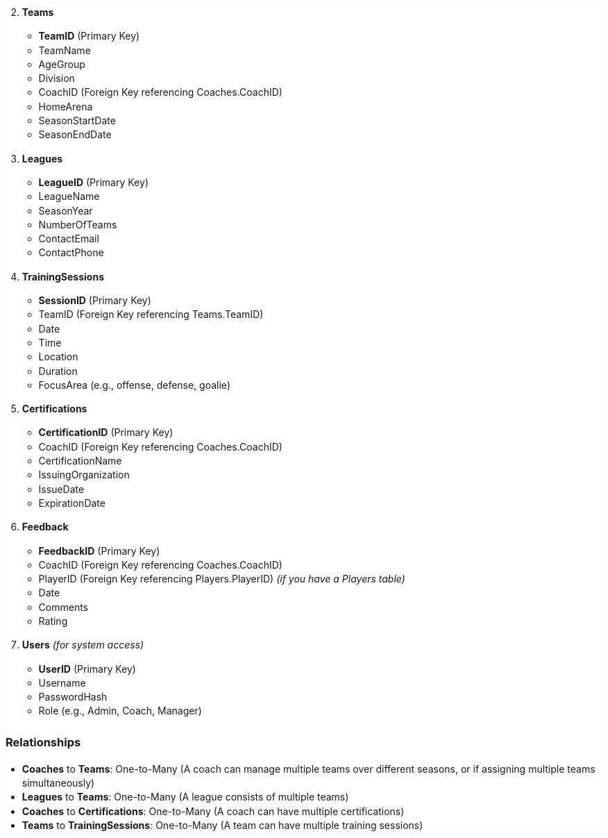 2. **Teams**
    - **TeamID** (Primary Key)
    - TeamName
    - AgeGroup
    - Division
    - CoachID (Foreign Key referencing Coaches.CoachID)
    - HomeArena
    - SeasonStartDate
    - SeasonEndDate

3. **Leagues**
    - **LeagueID** (Primary Key)
    - LeagueName
    - SeasonYear
    - NumberOfTeams
    - ContactEmail
    - ContactPhone

4. **TrainingSessions**
    - **SessionID** (Primary Key)
    - TeamID (Foreign Key referencing Teams.TeamID)
    - Date
    - Time
    - Location
    - Duration
    - FocusArea (e.g., offense, defense, goalie)

5. **Certifications**
    - **CertificationID** (Primary Key)
    - CoachID (Foreign Key referencing Coaches.CoachID)
    - CertificationName
    - IssuingOrganization
    - IssueDate
    - ExpirationDate

6. **Feedback**
    - **FeedbackID** (Primary Key)
    - CoachID (Foreign Key referencing Coaches.CoachID)
    - PlayerID (Foreign Key referencing Players.PlayerID) *(if you have a Players table)*
    - Date
    - Comments
    - Rating

7. **Users** *(for system access)*
    - **UserID** (Primary Key)
    - Username
    - PasswordHash
    - Role (e.g., Admin, Coach, Manager)

### **Relationships**

- **Coaches** to **Teams**: One-to-Many (A coach can manage multiple teams over different seasons, or if assigning multiple teams simultaneously)
- **Leagues** to **Teams**: One-to-Many (A league consists of multiple teams)
- **Coaches** to **Certifications**: One-to-Many (A coach can have multiple certifications)
- **Teams** to **TrainingSessions**: One-to-Many (A team can have multiple training sessions)
